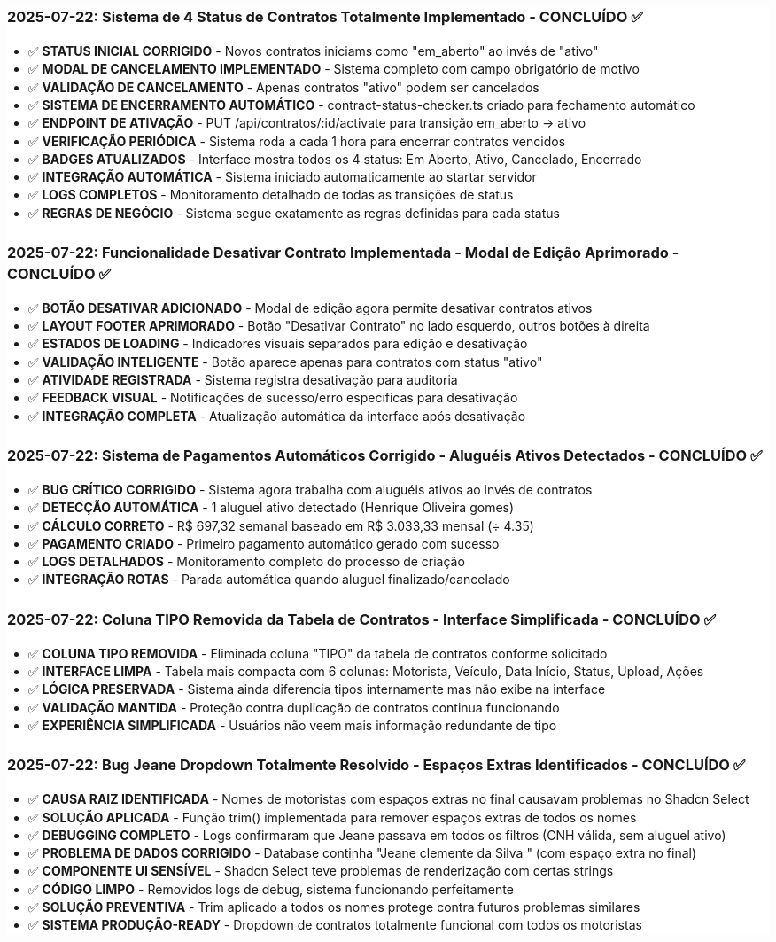 ### 2025-07-22: Sistema de 4 Status de Contratos Totalmente Implementado - CONCLUÍDO ✅
- ✅ **STATUS INICIAL CORRIGIDO** - Novos contratos iniciams como "em_aberto" ao invés de "ativo"
- ✅ **MODAL DE CANCELAMENTO IMPLEMENTADO** - Sistema completo com campo obrigatório de motivo
- ✅ **VALIDAÇÃO DE CANCELAMENTO** - Apenas contratos "ativo" podem ser cancelados
- ✅ **SISTEMA DE ENCERRAMENTO AUTOMÁTICO** - contract-status-checker.ts criado para fechamento automático
- ✅ **ENDPOINT DE ATIVAÇÃO** - PUT /api/contratos/:id/activate para transição em_aberto → ativo
- ✅ **VERIFICAÇÃO PERIÓDICA** - Sistema roda a cada 1 hora para encerrar contratos vencidos
- ✅ **BADGES ATUALIZADOS** - Interface mostra todos os 4 status: Em Aberto, Ativo, Cancelado, Encerrado
- ✅ **INTEGRAÇÃO AUTOMÁTICA** - Sistema iniciado automaticamente ao startar servidor
- ✅ **LOGS COMPLETOS** - Monitoramento detalhado de todas as transições de status
- ✅ **REGRAS DE NEGÓCIO** - Sistema segue exatamente as regras definidas para cada status

### 2025-07-22: Funcionalidade Desativar Contrato Implementada - Modal de Edição Aprimorado - CONCLUÍDO ✅
- ✅ **BOTÃO DESATIVAR ADICIONADO** - Modal de edição agora permite desativar contratos ativos
- ✅ **LAYOUT FOOTER APRIMORADO** - Botão "Desativar Contrato" no lado esquerdo, outros botões à direita
- ✅ **ESTADOS DE LOADING** - Indicadores visuais separados para edição e desativação
- ✅ **VALIDAÇÃO INTELIGENTE** - Botão aparece apenas para contratos com status "ativo"
- ✅ **ATIVIDADE REGISTRADA** - Sistema registra desativação para auditoria
- ✅ **FEEDBACK VISUAL** - Notificações de sucesso/erro específicas para desativação
- ✅ **INTEGRAÇÃO COMPLETA** - Atualização automática da interface após desativação

### 2025-07-22: Sistema de Pagamentos Automáticos Corrigido - Aluguéis Ativos Detectados - CONCLUÍDO ✅
- ✅ **BUG CRÍTICO CORRIGIDO** - Sistema agora trabalha com aluguéis ativos ao invés de contratos
- ✅ **DETECÇÃO AUTOMÁTICA** - 1 aluguel ativo detectado (Henrique Oliveira gomes)
- ✅ **CÁLCULO CORRETO** - R$ 697,32 semanal baseado em R$ 3.033,33 mensal (÷ 4.35)
- ✅ **PAGAMENTO CRIADO** - Primeiro pagamento automático gerado com sucesso
- ✅ **LOGS DETALHADOS** - Monitoramento completo do processo de criação
- ✅ **INTEGRAÇÃO ROTAS** - Parada automática quando aluguel finalizado/cancelado

### 2025-07-22: Coluna TIPO Removida da Tabela de Contratos - Interface Simplificada - CONCLUÍDO ✅
- ✅ **COLUNA TIPO REMOVIDA** - Eliminada coluna "TIPO" da tabela de contratos conforme solicitado
- ✅ **INTERFACE LIMPA** - Tabela mais compacta com 6 colunas: Motorista, Veículo, Data Início, Status, Upload, Ações
- ✅ **LÓGICA PRESERVADA** - Sistema ainda diferencia tipos internamente mas não exibe na interface
- ✅ **VALIDAÇÃO MANTIDA** - Proteção contra duplicação de contratos continua funcionando
- ✅ **EXPERIÊNCIA SIMPLIFICADA** - Usuários não veem mais informação redundante de tipo

### 2025-07-22: Bug Jeane Dropdown Totalmente Resolvido - Espaços Extras Identificados - CONCLUÍDO ✅
- ✅ **CAUSA RAIZ IDENTIFICADA** - Nomes de motoristas com espaços extras no final causavam problemas no Shadcn Select
- ✅ **SOLUÇÃO APLICADA** - Função trim() implementada para remover espaços extras de todos os nomes
- ✅ **DEBUGGING COMPLETO** - Logs confirmaram que Jeane passava em todos os filtros (CNH válida, sem aluguel ativo)
- ✅ **PROBLEMA DE DADOS CORRIGIDO** - Database continha "Jeane clemente da Silva " (com espaço extra no final)
- ✅ **COMPONENTE UI SENSÍVEL** - Shadcn Select teve problemas de renderização com certas strings
- ✅ **CÓDIGO LIMPO** - Removidos logs de debug, sistema funcionando perfeitamente
- ✅ **SOLUÇÃO PREVENTIVA** - Trim aplicado a todos os nomes protege contra futuros problemas similares
- ✅ **SISTEMA PRODUÇÃO-READY** - Dropdown de contratos totalmente funcional com todos os motoristas
